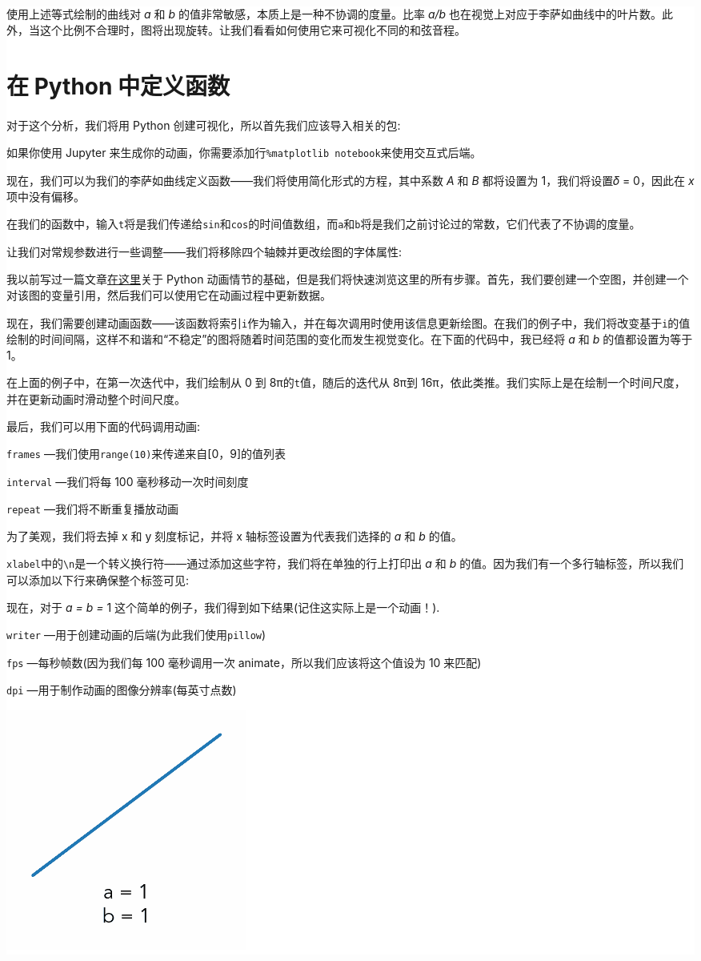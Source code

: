 使用上述等式绘制的曲线对 *a* 和 *b* 的值非常敏感，本质上是一种不协调的度量。比率 *a/b* 也在视觉上对应于李萨如曲线中的叶片数。此外，当这个比例不合理时，图将出现旋转。让我们看看如何使用它来可视化不同的和弦音程。

# **在 Python 中定义函数**

对于这个分析，我们将用 Python 创建可视化，所以首先我们应该导入相关的包:

如果你使用 Jupyter 来生成你的动画，你需要添加行`%matplotlib notebook`来使用交互式后端。

现在，我们可以为我们的李萨如曲线定义函数——我们将使用简化形式的方程，其中系数 *A* 和 *B* 都将设置为 1，我们将设置𝛿 = 0，因此在 *x* 项中没有偏移。

在我们的函数中，输入`t`将是我们传递给`sin`和`cos`的时间值数组，而`a`和`b`将是我们之前讨论过的常数，它们代表了不协调的度量。

让我们对常规参数进行一些调整——我们将移除四个轴棘并更改绘图的字体属性:

我以前写过一篇文章[在这里](/intro-to-dynamic-visualization-with-python-animations-and-interactive-plots-f72a7fb69245)关于 Python 动画情节的基础，但是我们将快速浏览这里的所有步骤。首先，我们要创建一个空图，并创建一个对该图的变量引用，然后我们可以使用它在动画过程中更新数据。

现在，我们需要创建动画函数——该函数将索引`i`作为输入，并在每次调用时使用该信息更新绘图。在我们的例子中，我们将改变基于`i`的值绘制的时间间隔，这样不和谐和“不稳定”的图将随着时间范围的变化而发生视觉变化。在下面的代码中，我已经将 *a* 和 *b* 的值都设置为等于 1。

在上面的例子中，在第一次迭代中，我们绘制从 0 到 8π的`t`值，随后的迭代从 8π到 16π，依此类推。我们实际上是在绘制一个时间尺度，并在更新动画时滑动整个时间尺度。

最后，我们可以用下面的代码调用动画:

`frames` —我们使用`range(10)`来传递来自[0，9]的值列表

`interval` —我们将每 100 毫秒移动一次时间刻度

`repeat` —我们将不断重复播放动画

为了美观，我们将去掉 x 和 y 刻度标记，并将 x 轴标签设置为代表我们选择的 *a* 和 *b* 的值。

`xlabel`中的`\n`是一个转义换行符——通过添加这些字符，我们将在单独的行上打印出 *a* 和 *b* 的值。因为我们有一个多行轴标签，所以我们可以添加以下行来确保整个标签可见:

现在，对于 *a = b =* 1 这个简单的例子，我们得到如下结果(记住这实际上是一个动画！).

`writer` —用于创建动画的后端(为此我们使用`pillow`)

`fps` —每秒帧数(因为我们每 100 毫秒调用一次 animate，所以我们应该将这个值设为 10 来匹配)

`dpi` —用于制作动画的图像分辨率(每英寸点数)

![](img/adf688b0f37585f374eff0426413dd78.png)
